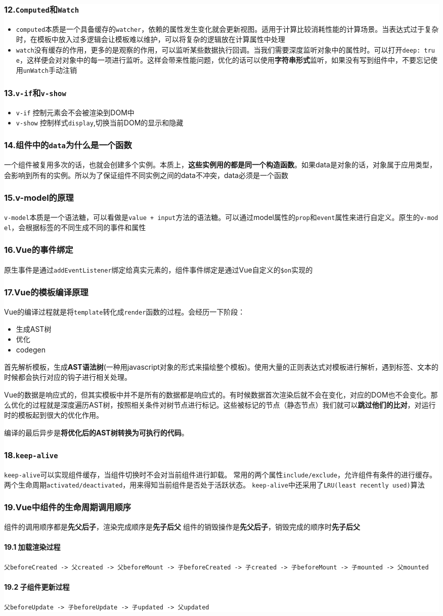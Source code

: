 ### 12.`Computed`和`Watch`
- `computed`本质是一个具备缓存的`watcher`，依赖的属性发生变化就会更新视图。适用于计算比较消耗性能的计算场景。当表达式过于复杂时，在模板中放入过多逻辑会让模板难以维护，可以将复杂的逻辑放在计算属性中处理
- `watch`没有缓存的作用，更多的是观察的作用，可以监听某些数据执行回调。当我们需要深度监听对象中的属性时。可以打开`deep: true`，这样便会对对象中的每一项进行监听。这样会带来性能问题，优化的话可以使用**字符串形式**监听，如果没有写到组件中，不要忘记使用`unWatch`手动注销

### 13.`v-if`和`v-show`
- `v-if` 控制元素会不会被渲染到DOM中
- `v-show` 控制样式`display`,切换当前DOM的显示和隐藏

### 14.组件中的`data`为什么是一个函数
一个组件被复用多次的话，也就会创建多个实例。本质上，**这些实例用的都是同一个构造函数**。如果data是对象的话，对象属于应用类型，会影响到所有的实例。所以为了保证组件不同实例之间的data不冲突，data必须是一个函数


### 15.v-model的原理
`v-model`本质是一个语法糖，可以看做是`value + input`方法的语法糖。可以通过model属性的`prop`和`event`属性来进行自定义。原生的`v-model`，会根据标签的不同生成不同的事件和属性

### 16.Vue的事件绑定
原生事件是通过`addEventListener`绑定给真实元素的，组件事件绑定是通过Vue自定义的`$on`实现的

### 17.Vue的模板编译原理
Vue的编译过程就是将`template`转化成`render`函数的过程。会经历一下阶段：
- 生成AST树
- 优化
- codegen

首先解析模板，生成**AST语法树**(一种用javascript对象的形式来描绘整个模板)。使用大量的正则表达式对模板进行解析，遇到标签、文本的时候都会执行对应的钩子进行相关处理。

Vue的数据是响应式的，但其实模板中并不是所有的数据都是响应式的。有时候数据首次渲染后就不会在变化，对应的DOM也不会变化。那么优化的过程就是深度遍历AST树，按照相关条件对树节点进行标记。这些被标记的节点（静态节点）我们就可以**跳过他们的比对**，对运行时的模板起到很大的优化作用。

编译的最后异步是**将优化后的AST树转换为可执行的代码**。

### 18.`keep-alive`
`keep-alive`可以实现组件缓存，当组件切换时不会对当前组件进行卸载。
常用的两个属性`include/exclude`，允许组件有条件的进行缓存。
两个生命周期`activated/deactivated`，用来得知当前组件是否处于活跃状态。
`keep-alive`中还采用了`LRU(least recently used)`算法

### 19.Vue中组件的生命周期调用顺序
组件的调用顺序都是**先父后子**，渲染完成顺序是**先子后父**
组件的销毁操作是**先父后子**，销毁完成的顺序时**先子后父**

#### 19.1 加载渲染过程
`父beforeCreated -> 父created -> 父beforeMount -> 子beforeCreated -> 子created -> 子beforeMount -> 子mounted -> 父mounted`

#### 19.2 子组件更新过程
`父beforeUpdate -> 子beforeUpdate -> 子updated -> 父updated`
